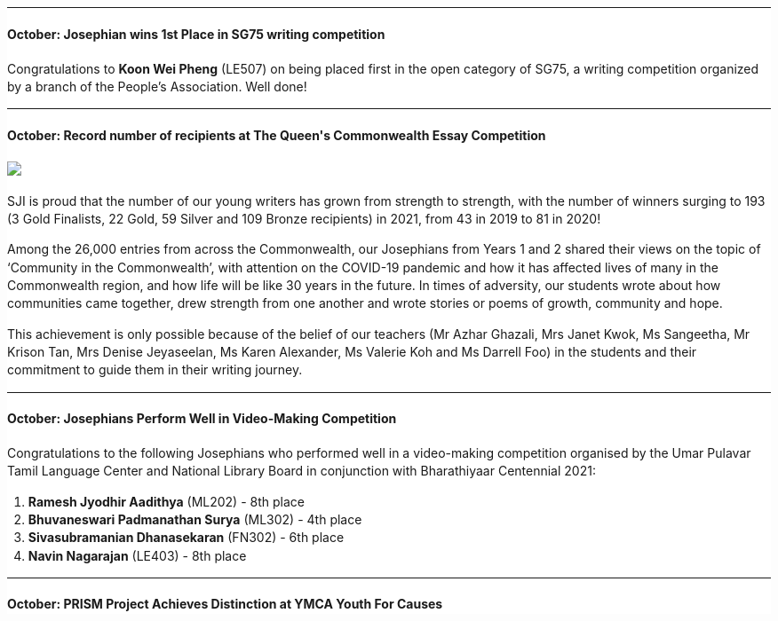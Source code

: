   

* * *

#### October: Josephian wins 1st Place in SG75 writing competition

Congratulations to&nbsp;**Koon Wei Pheng**&nbsp;(LE507) on being placed first in the open category of SG75, a writing competition organized by a branch of the People’s Association. Well done!

  

* * *

#### October: Record number of recipients at The Queen's Commonwealth Essay Competition

 <img src="![](/images/2-Gold.jpeg)"  
style="width:70%">

SJI is proud that the number of our young writers has grown from strength to strength, with the number of winners surging to 193 (3 Gold Finalists, 22 Gold, 59 Silver and 109 Bronze recipients) in 2021, from 43 in 2019 to 81 in 2020!

  

Among the 26,000 entries from across the Commonwealth, our Josephians from Years 1 and 2 shared their views on the topic of ‘Community in the Commonwealth’, with attention on the COVID-19 pandemic and how it has affected lives of many in the Commonwealth region, and how life will be like 30 years in the future. In times of adversity, our students wrote about how communities came together, drew strength from one another and wrote stories or poems of growth, community and hope.

  

This achievement is only possible because of the belief of our teachers (Mr Azhar Ghazali, Mrs Janet Kwok, Ms Sangeetha, Mr Krison Tan, Mrs Denise Jeyaseelan, Ms Karen Alexander, Ms Valerie Koh and Ms Darrell Foo) in the students and their commitment to guide them in their writing journey.

  

* * *

#### October: Josephians Perform Well in Video-Making Competition

Congratulations to the following Josephians who performed well in a video-making competition organised by the Umar Pulavar Tamil Language Center and National Library Board in conjunction with Bharathiyaar Centennial 2021:

1.  **Ramesh Jyodhir Aadithya**&nbsp;(ML202) - 8th place
2.  **Bhuvaneswari Padmanathan Surya**&nbsp;(ML302) - 4th place
3.  **Sivasubramanian Dhanasekaran**&nbsp;(FN302) - 6th place
4.  **Navin Nagarajan**&nbsp;(LE403) - 8th place

  

* * *

#### October: PRISM Project Achieves Distinction at YMCA Youth For Causes
